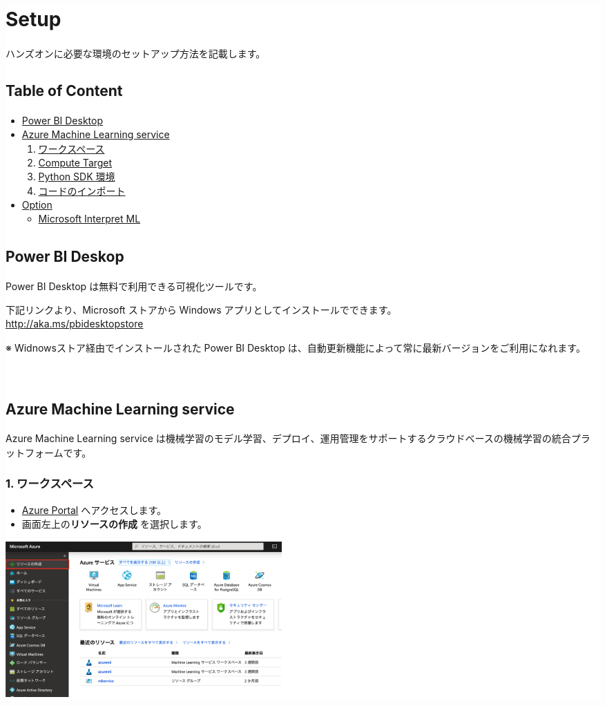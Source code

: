 # Setup
ハンズオンに必要な環境のセットアップ方法を記載します。

## Table of Content
 - [Power BI Desktop](#power-bi-deskop)
 - [Azure Machine Learning service](#azure-machine-learning-service)
    1. [ワークスペース](#1-ワークスペース)
    2. [Compute Target](#2-compute-target)
    3. [Python SDK 環境](#3-python-sdk-環境)
    4. [コードのインポート](#4-コードのインポート)
- [Option](#Option)
    - [Microsoft Interpret ML](#microsoft-interpret-ml)

## Power BI Deskop
Power BI Desktop は無料で利用できる可視化ツールです。  

下記リンクより、Microsoft ストアから Windows アプリとしてインストールでできます。  
http://aka.ms/pbidesktopstore

※ Widnowsストア経由でインストールされた Power BI Desktop は、自動更新機能によって常に最新バージョンをご利用になれます。

<br/>

## Azure Machine Learning service
Azure Machine Learning service は機械学習のモデル学習、デプロイ、運用管理をサポートするクラウドベースの機械学習の統合プラットフォームです。

### 1. ワークスペース

- [Azure Portal](https://portal.azure.com/) へアクセスします。
- 画面左上の**リソースの作成** を選択します。  
<img src="./docs/images/setup-aml-portal1.png" width=400>

